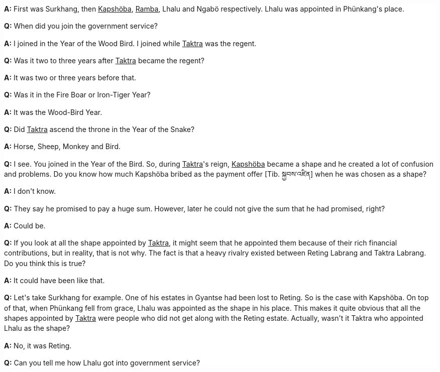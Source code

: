 **A:**  First was Surkhang, then <a href="#" data-tooltip="[tib. ཀ་ཤོད་པ]** A famous Tibetan aristocrat who was involved in many important political intrigues.">Kapshöba</a>, <a href="#" data-tooltip="[tib. རམ་པ]** The family name of a well known aristocratic monk official who was a Kalön.">Ramba</a>, Lhalu and Ngabö respectively. Lhalu was appointed in Phünkang's place.   

**Q:**  When did you join the government service?   

**A:**  I joined in the Year of the Wood Bird. I joined while <a href="#" data-tooltip="[tib. སྟག་བྲག]** The regent of Tibet who replaced Reting in 1941 and served until 1950 when the 14th Dalai Lama assumed power.">Taktra</a> was the regent.   

**Q:**  Was it two to three years after <a href="#" data-tooltip="[tib. སྟག་བྲག]** The regent of Tibet who replaced Reting in 1941 and served until 1950 when the 14th Dalai Lama assumed power.">Taktra</a> became the regent?   

**A:**  It was two or three years before that.   

**Q:**  Was it in the Fire Boar or Iron-Tiger Year?   

**A:**  It was the Wood-Bird Year.   

**Q:**  Did <a href="#" data-tooltip="[tib. སྟག་བྲག]** The regent of Tibet who replaced Reting in 1941 and served until 1950 when the 14th Dalai Lama assumed power.">Taktra</a> ascend the throne in the Year of the Snake?   

**A:**  Horse, Sheep, Monkey and Bird.   

**Q:**  I see. You joined in the Year of the Bird. So, during <a href="#" data-tooltip="[tib. སྟག་བྲག]** The regent of Tibet who replaced Reting in 1941 and served until 1950 when the 14th Dalai Lama assumed power.">Taktra</a>'s reign, <a href="#" data-tooltip="[tib. ཀ་ཤོད་པ]** A famous Tibetan aristocrat who was involved in many important political intrigues.">Kapshöba</a> became a shape and he created a lot of confusion and problems. Do you know how much Kapshöba bribed as the payment offer [Tib. སྐྱབས་འཛིན] when he was chosen as a shape?   

**A:**  I don't know.   

**Q:**  They say he promised to pay a huge sum. However, later he could not give the sum that he had promised, right?   

**A:**  Could be.   

**Q:**  If you look at all the shape appointed by <a href="#" data-tooltip="[tib. སྟག་བྲག]** The regent of Tibet who replaced Reting in 1941 and served until 1950 when the 14th Dalai Lama assumed power.">Taktra</a>, it might seem that he appointed them because of their rich financial contributions, but in reality, that is not why. The fact is that a heavy rivalry existed between Reting Labrang and Taktra Labrang. Do you think this is true?   

**A:**  It could have been like that.   

**Q:**  Let's take Surkhang for example. One of his estates in Gyantse had been lost to Reting. So is the case with Kapshöba. On top of that, when Phünkang fell from grace, Lhalu was appointed as the shape in his place. This makes it quite obvious that all the shapes appointed by <a href="#" data-tooltip="[tib. སྟག་བྲག]** The regent of Tibet who replaced Reting in 1941 and served until 1950 when the 14th Dalai Lama assumed power.">Taktra</a> were people who did not get along with the Reting estate. Actually, wasn't it Taktra who appointed Lhalu as the shape?   

**A:**  No, it was Reting.   

**Q:**  Can you tell me how Lhalu got into government service?   
